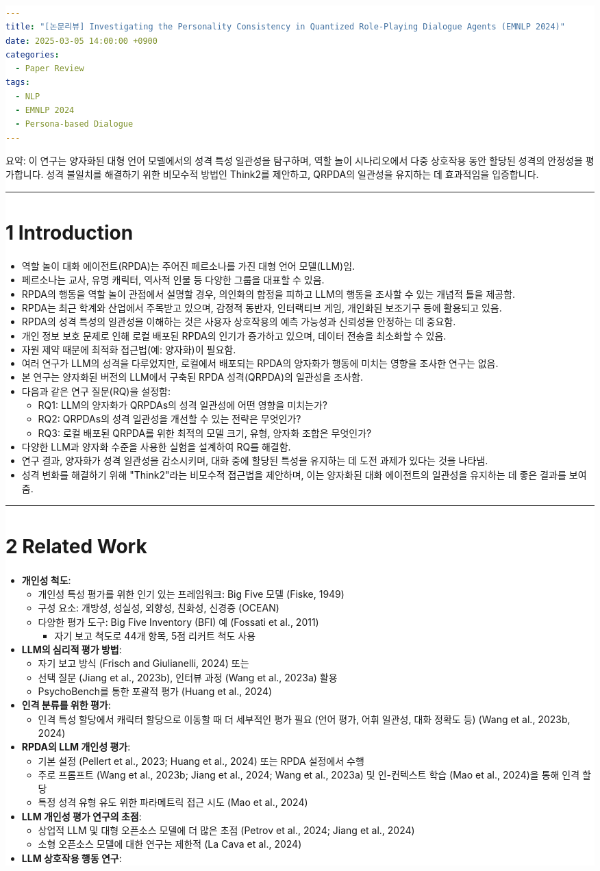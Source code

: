 ```yaml
---
title: "[논문리뷰] Investigating the Personality Consistency in Quantized Role-Playing Dialogue Agents (EMNLP 2024)"
date: 2025-03-05 14:00:00 +0900
categories:
  - Paper Review
tags:
  - NLP
  - EMNLP 2024
  - Persona-based Dialogue
---
```


요약: 이 연구는 양자화된 대형 언어 모델에서의 성격 특성 일관성을 탐구하며, 역할 놀이 시나리오에서 다중 상호작용 동안 할당된 성격의 안정성을 평가합니다. 성격 불일치를 해결하기 위한 비모수적 방법인 Think2를 제안하고, QRPDA의 일관성을 유지하는 데 효과적임을 입증합니다.

---

# 1 Introduction

- 역할 놀이 대화 에이전트(RPDA)는 주어진 페르소나를 가진 대형 언어 모델(LLM)임.
- 페르소나는 교사, 유명 캐릭터, 역사적 인물 등 다양한 그룹을 대표할 수 있음.
- RPDA의 행동을 역할 놀이 관점에서 설명할 경우, 의인화의 함정을 피하고 LLM의 행동을 조사할 수 있는 개념적 틀을 제공함.
- RPDA는 최근 학계와 산업에서 주목받고 있으며, 감정적 동반자, 인터랙티브 게임, 개인화된 보조기구 등에 활용되고 있음.
- RPDA의 성격 특성의 일관성을 이해하는 것은 사용자 상호작용의 예측 가능성과 신뢰성을 안정하는 데 중요함.
- 개인 정보 보호 문제로 인해 로컬 배포된 RPDA의 인기가 증가하고 있으며, 데이터 전송을 최소화할 수 있음.
- 자원 제약 때문에 최적화 접근법(예: 양자화)이 필요함.
- 여러 연구가 LLM의 성격을 다루었지만, 로컬에서 배포되는 RPDA의 양자화가 행동에 미치는 영향을 조사한 연구는 없음.
- 본 연구는 양자화된 버전의 LLM에서 구축된 RPDA 성격(QRPDA)의 일관성을 조사함.
- 다음과 같은 연구 질문(RQ)을 설정함:
  - RQ1: LLM의 양자화가 QRPDAs의 성격 일관성에 어떤 영향을 미치는가?
  - RQ2: QRPDAs의 성격 일관성을 개선할 수 있는 전략은 무엇인가?
  - RQ3: 로컬 배포된 QRPDA를 위한 최적의 모델 크기, 유형, 양자화 조합은 무엇인가?
- 다양한 LLM과 양자화 수준을 사용한 실험을 설계하여 RQ를 해결함.
- 연구 결과, 양자화가 성격 일관성을 감소시키며, 대화 중에 할당된 특성을 유지하는 데 도전 과제가 있다는 것을 나타냄.
- 성격 변화를 해결하기 위해 "Think2"라는 비모수적 접근법을 제안하며, 이는 양자화된 대화 에이전트의 일관성을 유지하는 데 좋은 결과를 보여줌.

---

# 2 Related Work

- **개인성 척도**:
  - 개인성 특성 평가를 위한 인기 있는 프레임워크: Big Five 모델 (Fiske, 1949)
  - 구성 요소: 개방성, 성실성, 외향성, 친화성, 신경증 (OCEAN)
  - 다양한 평가 도구: Big Five Inventory (BFI) 예 (Fossati et al., 2011)
    - 자기 보고 척도로 44개 항목, 5점 리커트 척도 사용
- **LLM의 심리적 평가 방법**:
  - 자기 보고 방식 (Frisch and Giulianelli, 2024) 또는 
  - 선택 질문 (Jiang et al., 2023b), 인터뷰 과정 (Wang et al., 2023a) 활용
  - PsychoBench를 통한 포괄적 평가 (Huang et al., 2024)
- **인격 분류를 위한 평가**:
  - 인격 특성 할당에서 캐릭터 할당으로 이동할 때 더 세부적인 평가 필요 (언어 평가, 어휘 일관성, 대화 정확도 등) (Wang et al., 2023b, 2024)
- **RPDA의 LLM 개인성 평가**:
  - 기본 설정 (Pellert et al., 2023; Huang et al., 2024) 또는 RPDA 설정에서 수행
  - 주로 프롬프트 (Wang et al., 2023b; Jiang et al., 2024; Wang et al., 2023a) 및 인-컨텍스트 학습 (Mao et al., 2024)을 통해 인격 할당
  - 특정 성격 유형 유도 위한 파라메트릭 접근 시도 (Mao et al., 2024)
- **LLM 개인성 평가 연구의 초점**:
  - 상업적 LLM 및 대형 오픈소스 모델에 더 많은 초점 (Petrov et al., 2024; Jiang et al., 2024)
  - 소형 오픈소스 모델에 대한 연구는 제한적 (La Cava et al., 2024)
- **LLM 상호작용 행동 연구**: